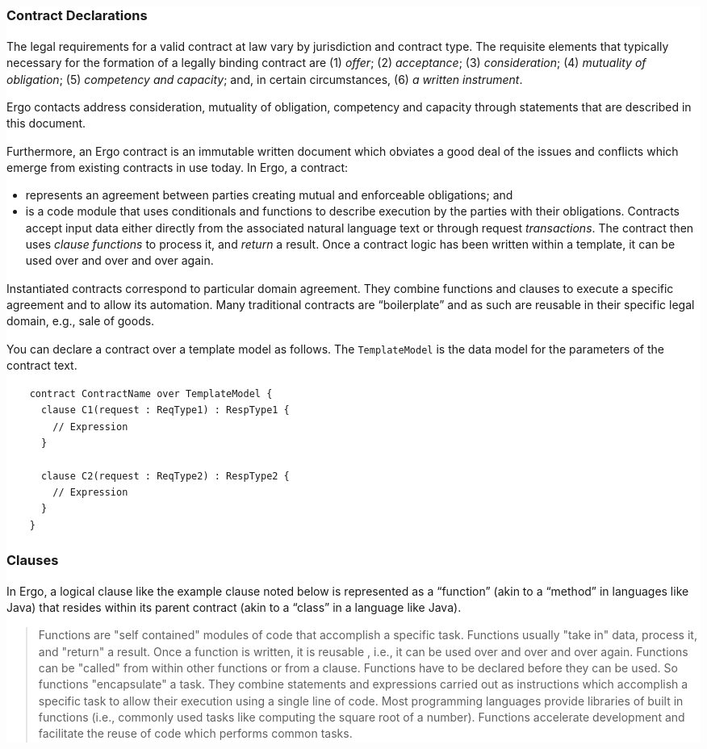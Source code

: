 ### Contract Declarations

The legal requirements for a valid contract at law vary by jurisdiction and contract type. The requisite elements that typically necessary for the formation of a legally binding contract are (1) _offer_; (2) _acceptance_; (3) _consideration_; (4) _mutuality of obligation_; (5) _competency and capacity_; and, in certain circumstances, (6) _a written instrument_.

Ergo contacts address consideration, mutuality of obligation, competency and capacity through statements that are described in this document.

Furthermore, an Ergo contract is an immutable written document which obviates a good deal of the issues and conflicts which emerge from existing contracts in use today. In Ergo, a contract:
- represents an agreement between parties creating mutual and enforceable obligations; and
- is a code module that uses conditionals and functions to describe execution by the parties with their obligations. Contracts accept input data either directly from the associated natural language text or through request _transactions_. The contract then uses _clause functions_ to process it, and _return_ a result. 
Once a contract logic has been written within a template, it can be used over and over and over again. 

Instantiated contracts correspond to particular domain agreement. They combine functions and clauses to execute a specific agreement and to allow its automation. Many traditional contracts are “boilerplate” and as such are reusable in their specific legal domain, e.g., sale of goods.

You can declare a contract over a template model as follows. The `TemplateModel` is the data model for the parameters of the contract text.

```ergo
    contract ContractName over TemplateModel {
      clause C1(request : ReqType1) : RespType1 {
        // Expression
      }

      clause C2(request : ReqType2) : RespType2 {
        // Expression
      }
    }
```
 
### Clauses

In Ergo, a logical clause like the example clause noted below is represented as a “function” (akin to a “method” in languages like Java) that resides within its parent contract (akin to a “class” in a language like Java). 

> Functions are "self contained" modules of code that accomplish a specific task. Functions usually "take in" data, process it, and "return" a result. Once a function is written, it is reusable , i.e., it can be used over and over and over again. 
> Functions can be "called" from within other functions or from a clause. 
> Functions have to be declared before they can be used. So functions "encapsulate" a task. They combine statements and expressions carried out as instructions which accomplish a specific task to allow their execution using a single line of code. Most programming languages provide libraries of built in functions (i.e., commonly used tasks like computing the square root of a number). 
> Functions accelerate development and facilitate the reuse of code which performs common tasks. 
